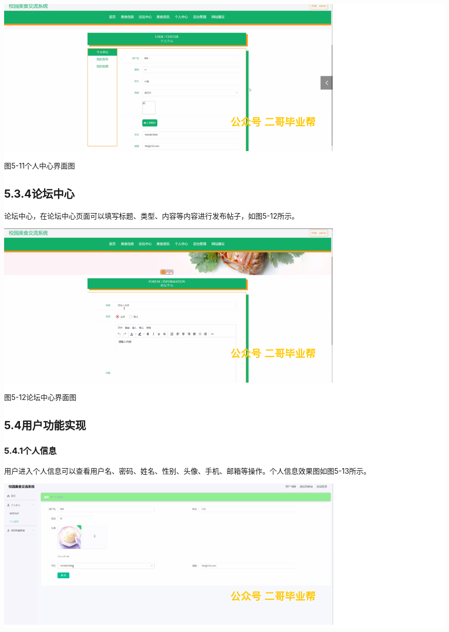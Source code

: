 ![](/images/0000ssm/ssm026/blog.021.png)

图5-11个人中心界面图

## 5.3.4论坛中心

论坛中心，在论坛中心页面可以填写标题、类型、内容等内容进行发布帖子，如图5-12所示。

![](/images/0000ssm/ssm026/blog.022.png)

图5-12论坛中心界面图

## 5.4用户功能实现
### 5.4.1个人信息
用户进入个人信息可以查看用户名、密码、姓名、性别、头像、手机、邮箱等操作。个人信息效果图如图5-13所示。

![](/images/0000ssm/ssm026/blog.023.png)
